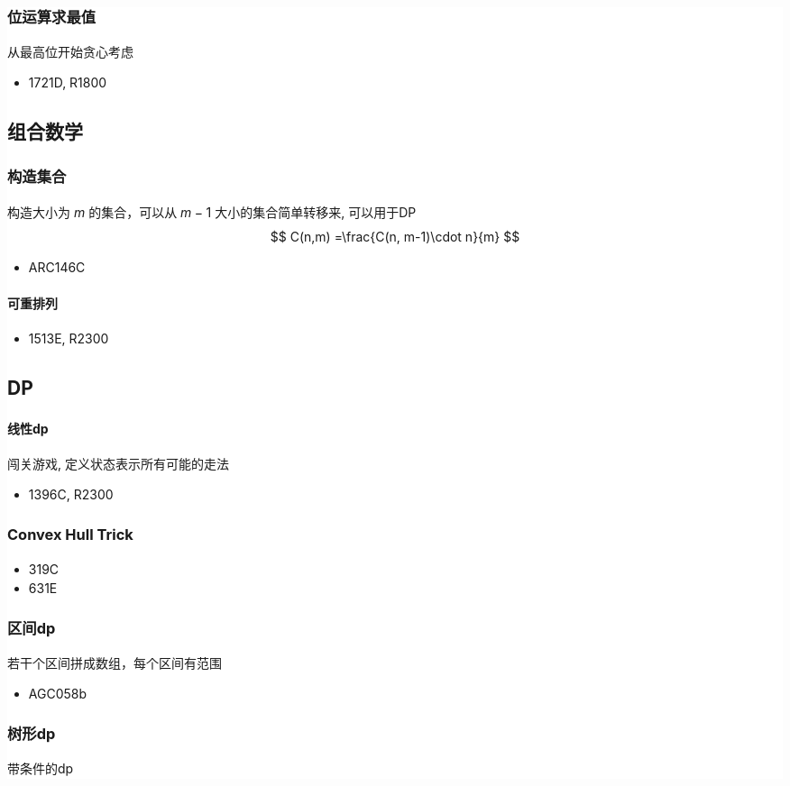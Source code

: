 

### 位运算求最值

从最高位开始贪心考虑

* 1721D, R1800



## 组合数学



### 构造集合

构造大小为 $m$ 的集合，可以从 $m-1$ 大小的集合简单转移来, 可以用于DP
$$
C(n,m) =\frac{C(n, m-1)\cdot n}{m}
$$

* ARC146C



#### 可重排列

* 1513E, R2300





## DP

#### 线性dp

闯关游戏, 定义状态表示所有可能的走法

* 1396C, R2300



### Convex Hull Trick

* 319C
* 631E



### 区间dp

若干个区间拼成数组，每个区间有范围

* AGC058b



### 树形dp

带条件的dp
